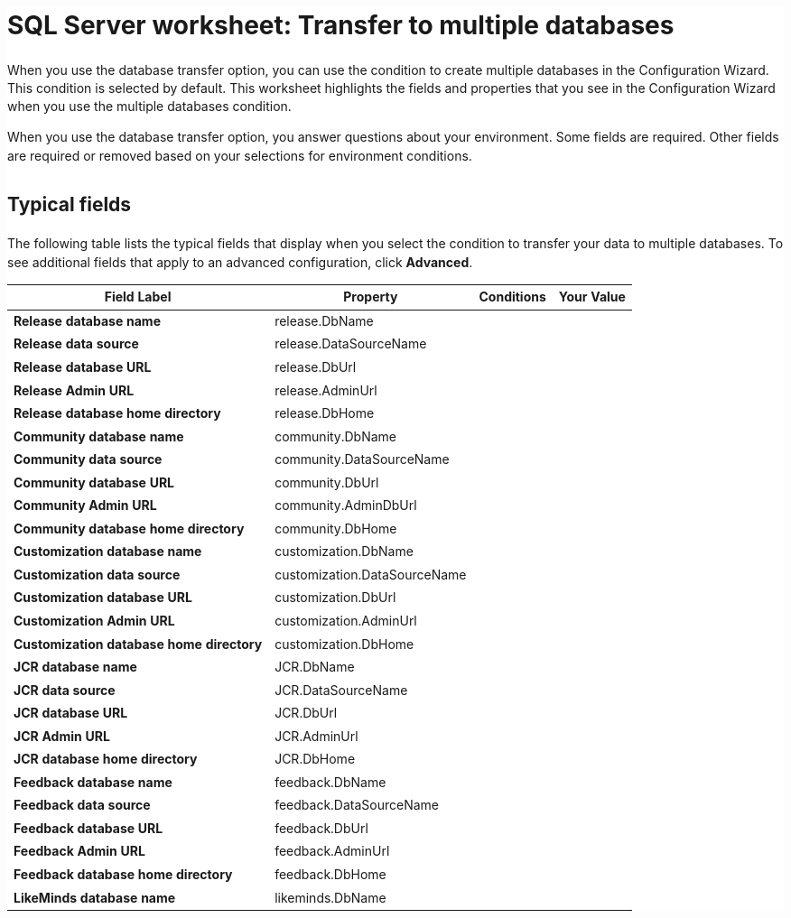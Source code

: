 # SQL Server worksheet: Transfer to multiple databases

When you use the database transfer option, you can use the condition to create multiple databases in the Configuration Wizard. This condition is selected by default. This worksheet highlights the fields and properties that you see in the Configuration Wizard when you use the multiple databases condition.

When you use the database transfer option, you answer questions about your environment. Some fields are required. Other fields are required or removed based on your selections for environment conditions.

## Typical fields

The following table lists the typical fields that display when you select the condition to transfer your data to multiple databases. To see additional fields that apply to an advanced configuration, click **Advanced**.

|Field Label|Property|Conditions|Your Value|
|-----------|--------|----------|----------|
|**Release database name**|release.DbName| | |
|**Release data source**|release.DataSourceName| | |
|**Release database URL**|release.DbUrl| | |
|**Release Admin URL**|release.AdminUrl| | |
|**Release database home directory**|release.DbHome| | |
|**Community database name**|community.DbName| | |
|**Community data source**|community.DataSourceName| | |
|**Community database URL**|community.DbUrl| | |
|**Community Admin URL**|community.AdminDbUrl| | |
|**Community database home directory**|community.DbHome| | |
|**Customization database name**|customization.DbName| | |
|**Customization data source**|customization.DataSourceName| | |
|**Customization database URL**|customization.DbUrl| | |
|**Customization Admin URL**|customization.AdminUrl| | |
|**Customization database home directory**|customization.DbHome| | |
|**JCR database name**|JCR.DbName| | |
|**JCR data source**|JCR.DataSourceName| | |
|**JCR database URL**|JCR.DbUrl| | |
|**JCR Admin URL**|JCR.AdminUrl| | |
|**JCR database home directory**|JCR.DbHome| | |
|**Feedback database name**|feedback.DbName| | |
|**Feedback data source**|feedback.DataSourceName| | |
|**Feedback database URL**|feedback.DbUrl| | |
|**Feedback Admin URL**|feedback.AdminUrl| | |
|**Feedback database home directory**|feedback.DbHome| | |
|**LikeMinds database name**|likeminds.DbName| | |